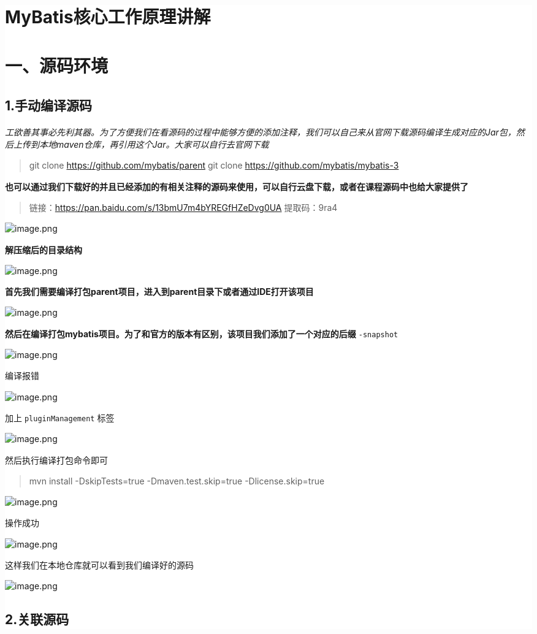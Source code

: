 # MyBatis核心工作原理讲解

# 一、源码环境

## 1.手动编译源码

*工欲善其事必先利其器。为了方便我们在看源码的过程中能够方便的添加注释，我们可以自己来从官网下载源码编译生成对应的Jar包，然后上传到本地maven仓库，再引用这个Jar。大家可以自行去官网下载*

> git clone https://github.com/mybatis/parent
> git clone https://github.com/mybatis/mybatis-3

**也可以通过我们下载好的并且已经添加的有相关注释的源码来使用，可以自行云盘下载，或者在课程源码中也给大家提供了**

> 链接：https://pan.baidu.com/s/13bmU7m4bYREGfHZeDvg0UA
> 提取码：9ra4

![image.png](https://fynotefile.oss-cn-zhangjiakou.aliyuncs.com/fynote/fyfile/1462/1657799522091/ba9626fb662b40b597622c6ea544ce1f.png)

**解压缩后的目录结构**

![image.png](https://fynotefile.oss-cn-zhangjiakou.aliyuncs.com/fynote/fyfile/1462/1657799522091/c08892faf56a4e5cbe9e9d9977cee7d3.png)

**首先我们需要编译打包parent项目，进入到parent目录下或者通过IDE打开该项目**

![image.png](https://fynotefile.oss-cn-zhangjiakou.aliyuncs.com/fynote/fyfile/1462/1657799522091/18a698c79d1047fb984f88396aef5691.png)

**然后在编译打包mybatis项目。为了和官方的版本有区别，该项目我们添加了一个对应的后缀** `-snapshot`

![image.png](https://fynotefile.oss-cn-zhangjiakou.aliyuncs.com/fynote/fyfile/1462/1657799522091/91701a6a19204b06b4060751e7753355.png)

编译报错

![image.png](https://fynotefile.oss-cn-zhangjiakou.aliyuncs.com/fynote/fyfile/1462/1657799522091/4b10345934fa4ea880bc264d466b509e.png)

加上 `pluginManagement` 标签

![image.png](https://fynotefile.oss-cn-zhangjiakou.aliyuncs.com/fynote/fyfile/1462/1657799522091/a7df796d068d47b28ff8213fd7a6658b.png)

然后执行编译打包命令即可

> mvn install -DskipTests=true -Dmaven.test.skip=true -Dlicense.skip=true

![image.png](https://fynotefile.oss-cn-zhangjiakou.aliyuncs.com/fynote/fyfile/1462/1657799522091/bf96ca0733ed4eb1bb22c5be65d0ab92.png)

操作成功

![image.png](https://fynotefile.oss-cn-zhangjiakou.aliyuncs.com/fynote/fyfile/1462/1657799522091/fa9c22113fd2488da8727c5d017bbb73.png)

这样我们在本地仓库就可以看到我们编译好的源码

![image.png](https://fynotefile.oss-cn-zhangjiakou.aliyuncs.com/fynote/fyfile/1462/1657799522091/0ca1b4338a594ba4a08354ebfa223df1.png)

## 2.关联源码
